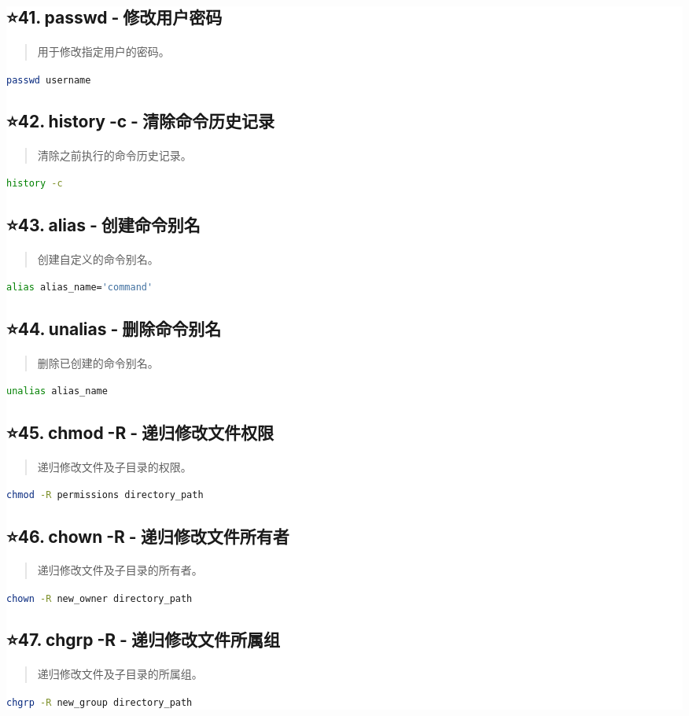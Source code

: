 ## ⭐️41. passwd - 修改用户密码

> 用于修改指定用户的密码。

```bash
passwd username
```

## ⭐️42. history -c - 清除命令历史记录

> 清除之前执行的命令历史记录。

```bash
history -c
```

## ⭐️43. alias - 创建命令别名

> 创建自定义的命令别名。

```bash
alias alias_name='command'
```

## ⭐️44. unalias - 删除命令别名

> 删除已创建的命令别名。

```bash
unalias alias_name
```

## ⭐️45. chmod -R - 递归修改文件权限

> 递归修改文件及子目录的权限。

```bash
chmod -R permissions directory_path
```

## ⭐️46. chown -R - 递归修改文件所有者

> 递归修改文件及子目录的所有者。

```bash
chown -R new_owner directory_path
```

## ⭐️47. chgrp -R - 递归修改文件所属组

> 递归修改文件及子目录的所属组。

```bash
chgrp -R new_group directory_path
```
